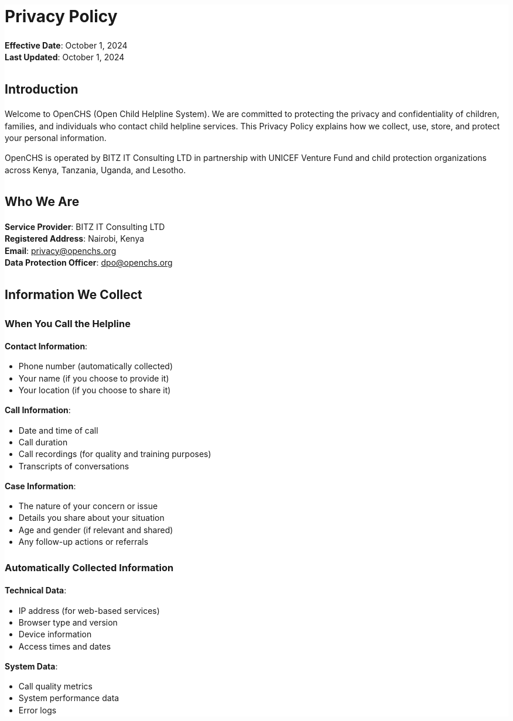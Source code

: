 # Privacy Policy

**Effective Date**: October 1, 2024  
**Last Updated**: October 1, 2024

## Introduction

Welcome to OpenCHS (Open Child Helpline System). We are committed to protecting the privacy and confidentiality of children, families, and individuals who contact child helpline services. This Privacy Policy explains how we collect, use, store, and protect your personal information.

OpenCHS is operated by BITZ IT Consulting LTD in partnership with UNICEF Venture Fund and child protection organizations across Kenya, Tanzania, Uganda, and Lesotho.

## Who We Are

**Service Provider**: BITZ IT Consulting LTD  
**Registered Address**: Nairobi, Kenya  
**Email**: privacy@openchs.org  
**Data Protection Officer**: dpo@openchs.org

## Information We Collect

### When You Call the Helpline

**Contact Information**:
- Phone number (automatically collected)
- Your name (if you choose to provide it)
- Your location (if you choose to share it)

**Call Information**:
- Date and time of call
- Call duration
- Call recordings (for quality and training purposes)
- Transcripts of conversations

**Case Information**:
- The nature of your concern or issue
- Details you share about your situation
- Age and gender (if relevant and shared)
- Any follow-up actions or referrals

### Automatically Collected Information

**Technical Data**:
- IP address (for web-based services)
- Browser type and version
- Device information
- Access times and dates

**System Data**:
- Call quality metrics
- System performance data
- Error logs
